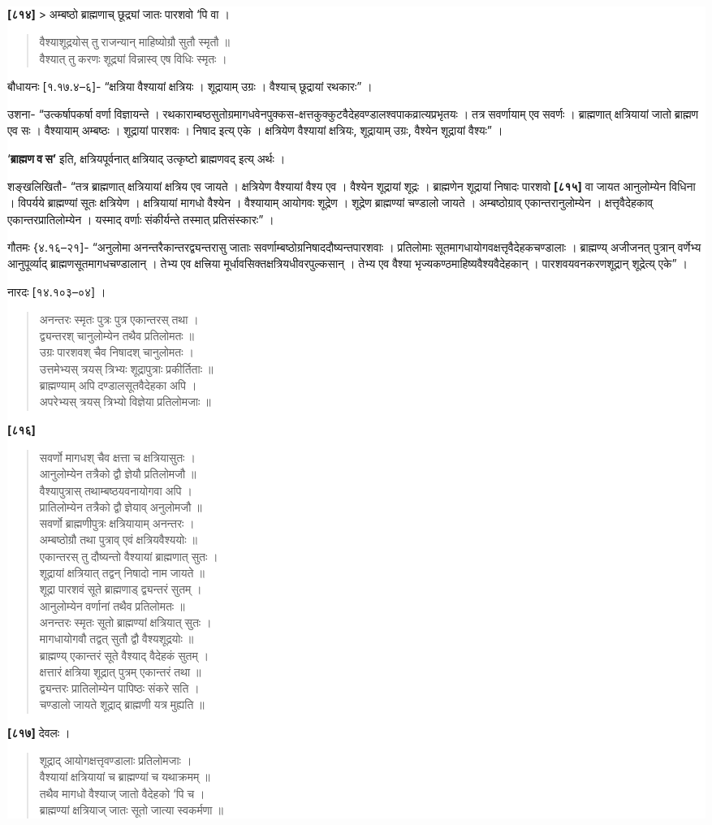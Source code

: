 **[८१४]** > अम्बष्ठो ब्राह्मणाच् छूद्र्यां जातः पारशवो ‘पि वा ।  
> वैश्याशूद्रयोस् तु राजन्यान् माहिष्योग्रौ सुतौ स्मृतौ ॥  
> वैश्यात् तु करणः शूद्र्यां विन्नास्व् एष विधिः स्मृतः ।

बौधायनः [१.१७.४–६]- “क्षत्रिया वैश्यायां क्षत्रियः । शूद्रायाम् उग्रः । वैश्याच् छूद्रायां रथकारः” ।

उशना- “उत्कर्षापकर्षा वर्णा विज्ञायन्ते । रथकाराम्बष्ठसुतोग्रमागधवेनपुक्कस-क्षत्तकुक्कुटवैदेहवण्डालश्वपाकव्रात्यप्रभृतयः । तत्र सवर्णायाम् एव सवर्णः । ब्राह्मणात् क्षत्रियायां जातो ब्राह्मण एव सः । वैश्यायाम् अम्बष्ठः । शूद्रायां पारशवः । निषाद इत्य् एके । क्षत्रियेण वैश्यायां क्षत्रियः, शूद्रायाम् उग्रः, वैश्येन शूद्रायां वैश्यः” ।

‘**ब्राह्मण व स’** इति, क्षत्रियपूर्वनात् क्षत्रियाद् उत्कृष्टो ब्राह्मणवद् इत्य् अर्थः ।

शङ्खलिखितौ- “तत्र ब्राह्मणात् क्षत्रियायां क्षत्रिय एव जायते । क्षत्रियेण वैश्यायां वैश्य एव । वैश्येन शूद्रायां शूद्रः । ब्राह्मणेन शूद्रायां निषादः पारशवो **[८१५]** वा जायत आनुलोम्येन विधिना । विपर्यये ब्राह्मण्यां सूतः क्षत्रियेण । क्षत्रियायां मागधो वैश्येन । वैश्यायाम् आयोगवः शूद्रेण । शूद्रेण ब्राह्मण्यां चण्डालो जायते । अम्बष्ठोग्राव् एकान्तरानुलोम्येन । क्षत्तृवैदेहकाव् एकान्तरप्रातिलोम्येन । यस्माद् वर्णाः संकीर्यन्ते तस्मात् प्रतिसंस्कारः” ।

गौतमः {४.१६–२१]- “अनुलोमा अनन्तरैकान्तरद्व्यन्तरासु जाताः सवर्णाम्बष्ठोग्रनिषाददौष्यन्तपारशवाः । प्रतिलोमाः सूतमागधायोगवक्षत्तृवैदेहकचण्डालाः । ब्राह्मण्य् अजीजनत् पुत्रान् वर्णेभ्य आनुपूर्व्याद् ब्राह्मणसूतमागधचण्डालान् । तेभ्य एव क्षत्त्रिया मूर्धावसिक्तक्षत्रियधीवरपुल्कसान् । तेभ्य एव वैश्या भृज्यकण्ठमाहिष्यवैश्यवैदेहकान् । पारशवयवनकरणशूद्रान् शूद्रेत्य् एके” ।

नारदः [१४.१०३–०४] ।

> अनन्तरः स्मृतः पुत्रः पुत्र एकान्तरस् तथा ।  
> द्व्यन्तरश् चानुलोम्येन तथैव प्रतिलोमतः ॥  
> उग्रः पारशवश् चैव निषादश् चानुलोमतः ।  
> उत्तमेभ्यस् त्रयस् त्रिभ्यः शूद्रापुत्राः प्रकीर्तिताः ॥  
> ब्राह्मण्याम् अपि दण्डालसूतवैदेहका अपि ।  
> अपरेभ्यस् त्रयस् त्रिभ्यो विज्ञेया प्रतिलोमजाः ॥

**[८१६]**  
> सवर्णो मागधश् चैव क्षत्ता च क्षत्रियासुतः ।  
> आनुलोम्येन तत्रैको द्वौ ज्ञेयौ प्रतिलोमजौ ॥  
> वैश्यापुत्रास् तथाम्बष्ठयवनायोगवा अपि ।  
> प्रातिलोम्येन तत्रैको द्वौ ज्ञेयाव् अनुलोमजौ ॥  
> सवर्णो ब्राह्मणीपुत्रः क्षत्रियायाम् अनन्तरः ।  
> अम्बष्ठोग्रौ तथा पुत्राव् एवं क्षत्रियवैश्ययोः ॥  
> एकान्तरस् तु दौष्यन्तो वैश्यायां ब्राह्मणात् सुतः ।  
> शूद्रायां क्षत्रियात् तद्वन् निषादो नाम जायते ॥  
> शूद्रा पारशवं सूते ब्राह्मणाड् द्व्यन्तरं सुतम् ।  
> आनुलोम्येन वर्णानां तथैव प्रतिलोमतः ॥  
> अनन्तरः स्मृतः सूतो ब्राह्मण्यां क्षत्रियात् सुतः ।  
> मागधायोगवौ तद्वत् सुतौ द्वौ वैश्यशूद्रयोः ॥  
> ब्राह्मण्य् एकान्तरं सूते वैश्याद् वैदेहकं सुतम् ।  
> क्षत्तारं क्षत्रिया शूद्रात् पुत्रम् एकान्तरं तथा ॥  
> द्व्यन्तरः प्रातिलोम्येन पापिष्ठः संकरे सति ।  
> चण्डालो जायते शूद्राद् ब्राह्मणी यत्र मुह्यति ॥

**[८१७]** देवलः ।

> शूद्राद् आयोगक्षत्तृवण्डालाः प्रतिलोमजाः ।  
> वैश्यायां क्षत्रियायां च ब्राह्मण्यां च यथाक्रमम् ॥  
> तथैव मागधो वैश्याज् जातो वैदेहको ‘पि च ।  
> ब्राह्मण्यां क्षत्रियाज् जातः सूतो जात्या स्वकर्मणा ॥
